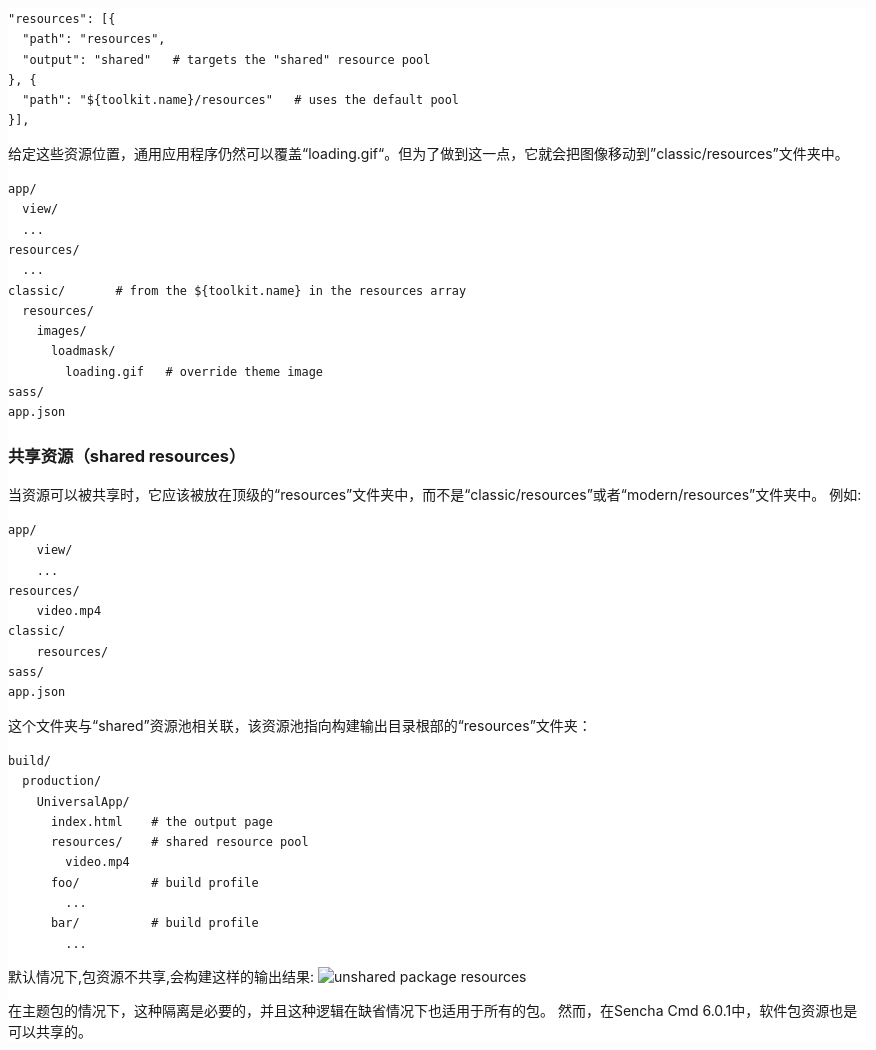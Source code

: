     "resources": [{
      "path": "resources",
      "output": "shared"   # targets the "shared" resource pool
    }, {
      "path": "${toolkit.name}/resources"   # uses the default pool
    }],  

给定这些资源位置，通用应用程序仍然可以覆盖“loading.gif“。但为了做到这一点，它就会把图像移动到”classic/resources”文件夹中。

    app/
      view/
      ...
    resources/
      ...
    classic/       # from the ${toolkit.name} in the resources array
      resources/
        images/
          loadmask/
            loading.gif   # override theme image
    sass/
    app.json      
### 共享资源（shared resources）
当资源可以被共享时，它应该被放在顶级的“resources”文件夹中，而不是“classic/resources”或者“modern/resources”文件夹中。
例如:

    app/
        view/
        ...
    resources/
        video.mp4
    classic/
        resources/
    sass/
    app.json 
这个文件夹与“shared”资源池相关联，该资源池指向构建输出目录根部的“resources”文件夹：

    build/
      production/
        UniversalApp/
          index.html    # the output page
          resources/    # shared resource pool
            video.mp4
          foo/          # build profile
            ...
          bar/          # build profile
            ...     
默认情况下,包资源不共享,会构建这样的输出结果:
![unshared package resources](http://docs.sencha.com/cmd/6.5.1/guides/images/unshared_package_resources.png)

在主题包的情况下，这种隔离是必要的，并且这种逻辑在缺省情况下也适用于所有的包。
然而，在Sencha Cmd 6.0.1中，软件包资源也是可以共享的。
